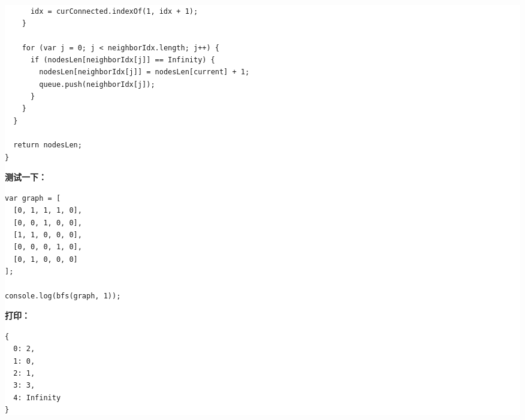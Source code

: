 ```
      idx = curConnected.indexOf(1, idx + 1);
    }

    for (var j = 0; j < neighborIdx.length; j++) {
      if (nodesLen[neighborIdx[j]] == Infinity) {
        nodesLen[neighborIdx[j]] = nodesLen[current] + 1;
        queue.push(neighborIdx[j]);
      }
    }
  }

  return nodesLen;
}
```

**测试一下：**

```
var graph = [
  [0, 1, 1, 1, 0],
  [0, 0, 1, 0, 0],
  [1, 1, 0, 0, 0],
  [0, 0, 0, 1, 0],
  [0, 1, 0, 0, 0]
];

console.log(bfs(graph, 1));
```

**打印：**

```
{
  0: 2,
  1: 0,
  2: 1,
  3: 3,
  4: Infinity
}
```